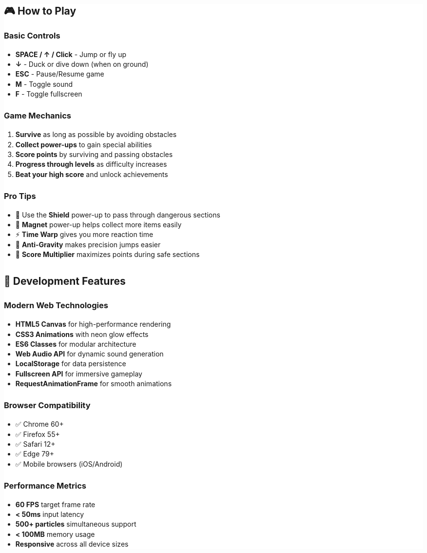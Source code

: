 ## 🎮 How to Play

### Basic Controls
- **SPACE / ↑ / Click** - Jump or fly up
- **↓** - Duck or dive down (when on ground)
- **ESC** - Pause/Resume game
- **M** - Toggle sound
- **F** - Toggle fullscreen

### Game Mechanics
1. **Survive** as long as possible by avoiding obstacles
2. **Collect power-ups** to gain special abilities
3. **Score points** by surviving and passing obstacles
4. **Progress through levels** as difficulty increases
5. **Beat your high score** and unlock achievements

### Pro Tips
- 🎯 Use the **Shield** power-up to pass through dangerous sections
- 🧲 **Magnet** power-up helps collect more items easily
- ⚡ **Time Warp** gives you more reaction time
- 🚀 **Anti-Gravity** makes precision jumps easier
- 💎 **Score Multiplier** maximizes points during safe sections

## 🔧 Development Features

### Modern Web Technologies
- **HTML5 Canvas** for high-performance rendering
- **CSS3 Animations** with neon glow effects
- **ES6 Classes** for modular architecture
- **Web Audio API** for dynamic sound generation
- **LocalStorage** for data persistence
- **Fullscreen API** for immersive gameplay
- **RequestAnimationFrame** for smooth animations

### Browser Compatibility
- ✅ Chrome 60+
- ✅ Firefox 55+
- ✅ Safari 12+
- ✅ Edge 79+
- ✅ Mobile browsers (iOS/Android)

### Performance Metrics
- **60 FPS** target frame rate
- **< 50ms** input latency
- **500+ particles** simultaneous support
- **< 100MB** memory usage
- **Responsive** across all device sizes

